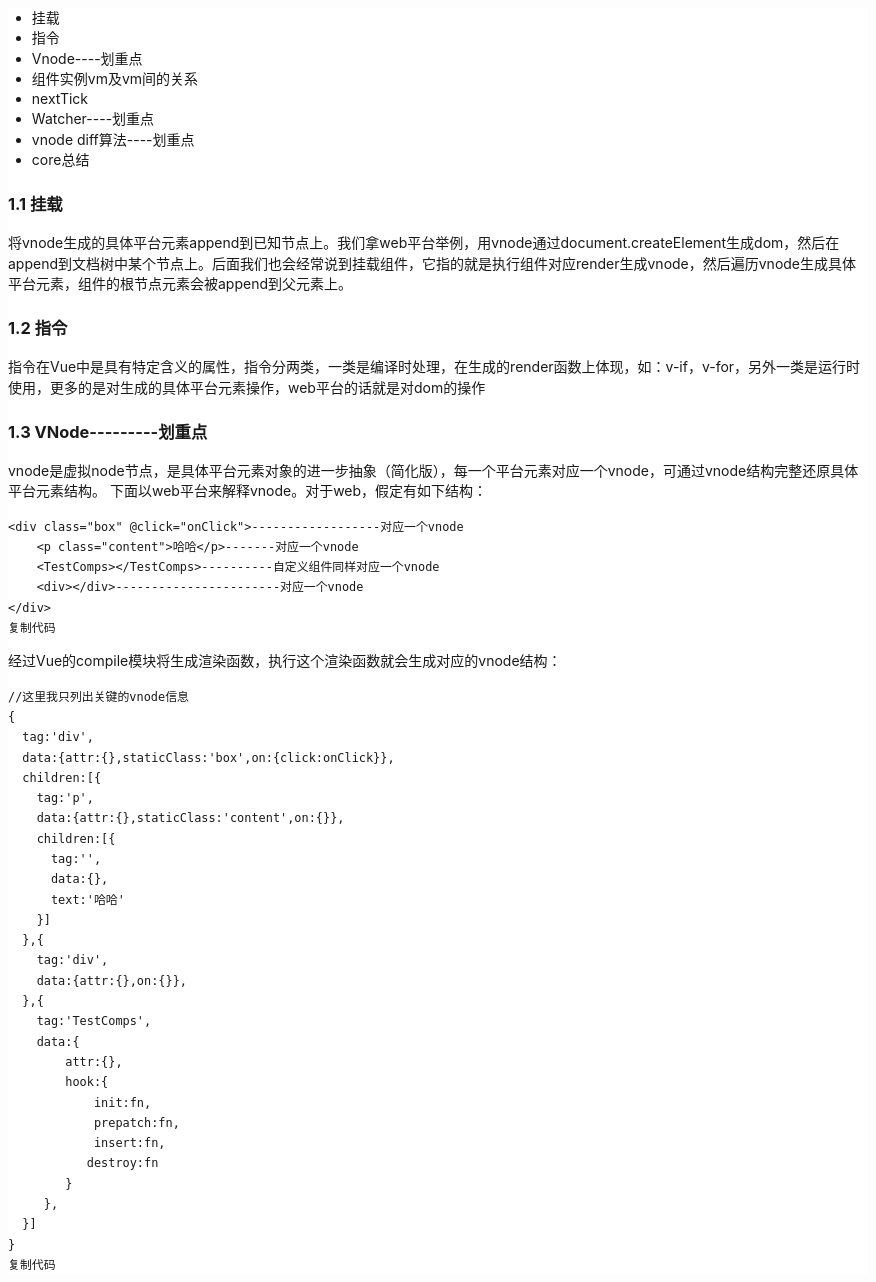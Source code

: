 -   挂载
-   指令
-   Vnode----划重点
-   组件实例vm及vm间的关系
-   nextTick
-   Watcher----划重点
-   vnode diff算法----划重点
-   core总结

### 1.1 挂载

将vnode生成的具体平台元素append到已知节点上。我们拿web平台举例，用vnode通过document.createElement生成dom，然后在append到文档树中某个节点上。后面我们也会经常说到挂载组件，它指的就是执行组件对应render生成vnode，然后遍历vnode生成具体平台元素，组件的根节点元素会被append到父元素上。

### 1.2 指令

指令在Vue中是具有特定含义的属性，指令分两类，一类是编译时处理，在生成的render函数上体现，如：v-if，v-for，另外一类是运行时使用，更多的是对生成的具体平台元素操作，web平台的话就是对dom的操作

### 1.3 VNode---------划重点

vnode是虚拟node节点，是具体平台元素对象的进一步抽象（简化版），每一个平台元素对应一个vnode，可通过vnode结构完整还原具体平台元素结构。 下面以web平台来解释vnode。对于web，假定有如下结构：

```
<div class="box" @click="onClick">------------------对应一个vnode
    <p class="content">哈哈</p>-------对应一个vnode
    <TestComps></TestComps>----------自定义组件同样对应一个vnode
    <div></div>-----------------------对应一个vnode
</div>
复制代码
```

经过Vue的compile模块将生成渲染函数，执行这个渲染函数就会生成对应的vnode结构：

```
//这里我只列出关键的vnode信息
{
  tag:'div',
  data:{attr:{},staticClass:'box',on:{click:onClick}},
  children:[{
    tag:'p',
    data:{attr:{},staticClass:'content',on:{}},
    children:[{
      tag:'',
      data:{},
      text:'哈哈'
    }]
  },{
    tag:'div',
    data:{attr:{},on:{}},
  },{
    tag:'TestComps',
    data:{
        attr:{},
        hook:{
            init:fn,           
            prepatch:fn,
            insert:fn,
           destroy:fn
        }
     },
  }]  
}
复制代码
```
